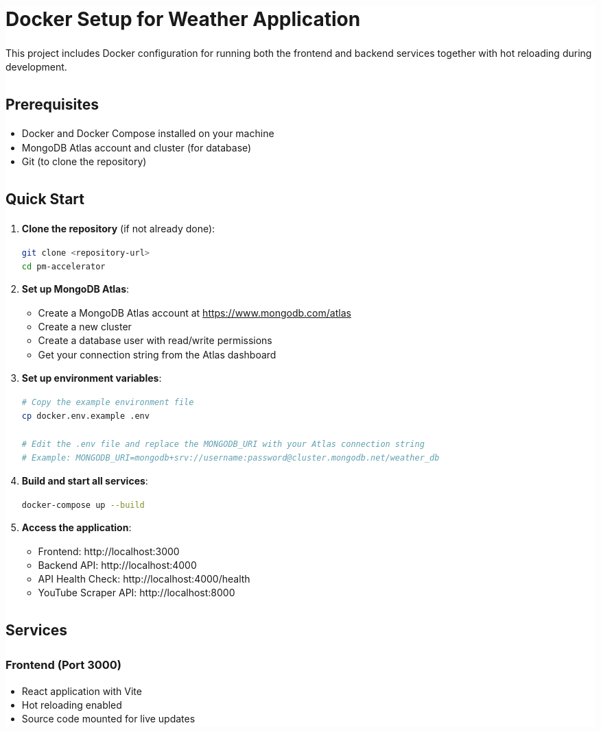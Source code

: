 # Docker Setup for Weather Application

This project includes Docker configuration for running both the frontend and backend services together with hot reloading during development.

## Prerequisites

- Docker and Docker Compose installed on your machine
- MongoDB Atlas account and cluster (for database)
- Git (to clone the repository)

## Quick Start

1. **Clone the repository** (if not already done):
   ```bash
   git clone <repository-url>
   cd pm-accelerator
   ```

2. **Set up MongoDB Atlas**:
   - Create a MongoDB Atlas account at https://www.mongodb.com/atlas
   - Create a new cluster
   - Create a database user with read/write permissions
   - Get your connection string from the Atlas dashboard

3. **Set up environment variables**:
   ```bash
   # Copy the example environment file
   cp docker.env.example .env
   
   # Edit the .env file and replace the MONGODB_URI with your Atlas connection string
   # Example: MONGODB_URI=mongodb+srv://username:password@cluster.mongodb.net/weather_db
   ```

4. **Build and start all services**:
   ```bash
   docker-compose up --build
   ```

5. **Access the application**:
   - Frontend: http://localhost:3000
   - Backend API: http://localhost:4000
   - API Health Check: http://localhost:4000/health
   - YouTube Scraper API: http://localhost:8000

## Services

### Frontend (Port 3000)
- React application with Vite
- Hot reloading enabled
- Source code mounted for live updates
